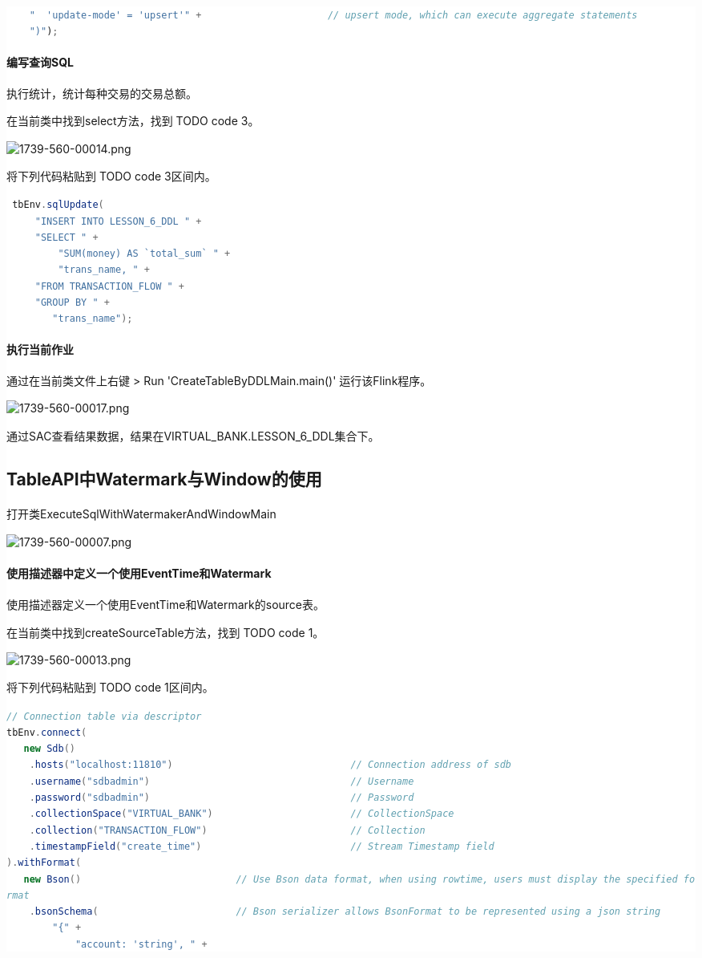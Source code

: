 ```java
    "  'update-mode' = 'upsert'" +                      // upsert mode, which can execute aggregate statements
    ")");
```

#### 编写查询SQL

执行统计，统计每种交易的交易总额。

在当前类中找到select方法，找到 TODO code 3。

![1739-560-00014.png](https://doc.shiyanlou.com/courses/1739/1207281/19e2bda1a605f3f4bde299edf5ad3e0c-0)

将下列代码粘贴到 TODO code 3区间内。

```java
 tbEnv.sqlUpdate(
     "INSERT INTO LESSON_6_DDL " +
     "SELECT " +
         "SUM(money) AS `total_sum` " +
     	 "trans_name, " +
     "FROM TRANSACTION_FLOW " +
     "GROUP BY " +
     	"trans_name");
```

#### 执行当前作业

通过在当前类文件上右键 > Run 'CreateTableByDDLMain.main()' 运行该Flink程序。

![1739-560-00017.png](https://doc.shiyanlou.com/courses/1739/1207281/702cef0700359287d448cbee0e0aab34-0)

通过SAC查看结果数据，结果在VIRTUAL_BANK.LESSON_6_DDL集合下。

## TableAPI中Watermark与Window的使用

打开类ExecuteSqlWithWatermakerAndWindowMain

![1739-560-00007.png](https://doc.shiyanlou.com/courses/1739/1207281/042069c9598290fb4feb8903dc14a470-0)

#### 使用描述器中定义一个使用EventTime和Watermark

使用描述器定义一个使用EventTime和Watermark的source表。

在当前类中找到createSourceTable方法，找到 TODO code 1。

![1739-560-00013.png](https://doc.shiyanlou.com/courses/1739/1207281/04b23470bd4cc9f33a3f08a703e24f1a-0)

将下列代码粘贴到 TODO code 1区间内。

```java
// Connection table via descriptor
tbEnv.connect(
   new Sdb()
    .hosts("localhost:11810")                               // Connection address of sdb
    .username("sdbadmin")                                   // Username
    .password("sdbadmin")                                   // Password
    .collectionSpace("VIRTUAL_BANK")                        // CollectionSpace
    .collection("TRANSACTION_FLOW")                         // Collection
    .timestampField("create_time")                          // Stream Timestamp field
).withFormat(
   new Bson()                           // Use Bson data format, when using rowtime, users must display the specified format
    .bsonSchema(                        // Bson serializer allows BsonFormat to be represented using a json string
        "{" +
            "account: 'string', " +
```